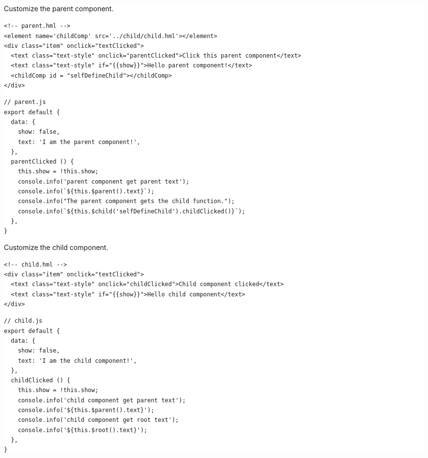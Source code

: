 Customize the parent component.

```
<!-- parent.hml -->
<element name='childComp' src='../child/child.hml'></element>
<div class="item" onclick="textClicked">
  <text class="text-style" onclick="parentClicked">Click this parent component</text>
  <text class="text-style" if="{{show}}">Hello parent component!</text>
  <childComp id = "selfDefineChild"></childComp>
</div>
```

```
// parent.js
export default {
  data: {
    show: false,
    text: 'I am the parent component!',
  },
  parentClicked () {
    this.show = !this.show;
    console.info('parent component get parent text');
    console.info(`${this.$parent().text}`);
    console.info("The parent component gets the child function.");
    console.info(`${this.$child('selfDefineChild').childClicked()}`);
  },
}
```

Customize the child component.

```
<!-- child.hml -->
<div class="item" onclick="textClicked">
  <text class="text-style" onclick="childClicked">Child component clicked</text>
  <text class="text-style" if="{{show}}">Hello child component</text>
</div>
```

```
// child.js
export default {
  data: {
    show: false,
    text: 'I am the child component!',
  },
  childClicked () {
    this.show = !this.show;
    console.info('child component get parent text');
    console.info('${this.$parent().text}');
    console.info('child component get root text');
    console.info('${this.$root().text}');
  },
}
```
